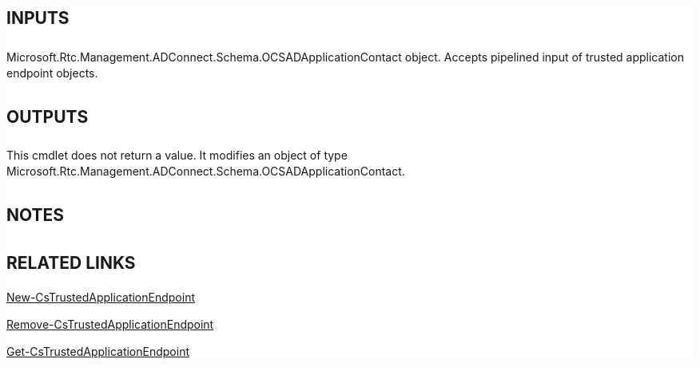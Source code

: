 ## INPUTS

###  
Microsoft.Rtc.Management.ADConnect.Schema.OCSADApplicationContact object.
Accepts pipelined input of trusted application endpoint objects.

## OUTPUTS

###  
This cmdlet does not return a value.
It modifies an object of type Microsoft.Rtc.Management.ADConnect.Schema.OCSADApplicationContact.

## NOTES

## RELATED LINKS

[New-CsTrustedApplicationEndpoint]()

[Remove-CsTrustedApplicationEndpoint]()

[Get-CsTrustedApplicationEndpoint]()
